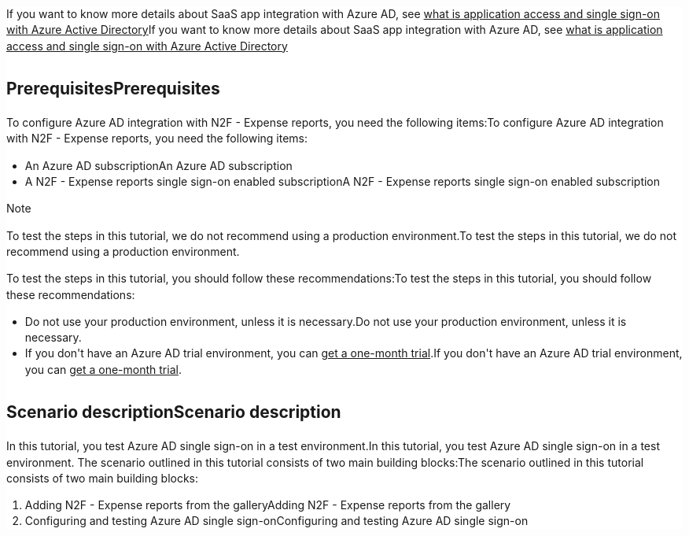 <span data-ttu-id="7f214-109">If you want to know more details about SaaS app integration with Azure AD, see [what is application access and single sign-on with Azure Active Directory](../manage-apps/what-is-single-sign-on.md)</span><span class="sxs-lookup"><span data-stu-id="7f214-109">If you want to know more details about SaaS app integration with Azure AD, see [what is application access and single sign-on with Azure Active Directory](../manage-apps/what-is-single-sign-on.md)</span></span>

## <a name="prerequisites"></a><span data-ttu-id="7f214-110">Prerequisites</span><span class="sxs-lookup"><span data-stu-id="7f214-110">Prerequisites</span></span>

<span data-ttu-id="7f214-111">To configure Azure AD integration with N2F - Expense reports, you need the following items:</span><span class="sxs-lookup"><span data-stu-id="7f214-111">To configure Azure AD integration with N2F - Expense reports, you need the following items:</span></span>

- <span data-ttu-id="7f214-112">An Azure AD subscription</span><span class="sxs-lookup"><span data-stu-id="7f214-112">An Azure AD subscription</span></span>
- <span data-ttu-id="7f214-113">A N2F - Expense reports single sign-on enabled subscription</span><span class="sxs-lookup"><span data-stu-id="7f214-113">A N2F - Expense reports single sign-on enabled subscription</span></span>

> [!NOTE]
> <span data-ttu-id="7f214-114">To test the steps in this tutorial, we do not recommend using a production environment.</span><span class="sxs-lookup"><span data-stu-id="7f214-114">To test the steps in this tutorial, we do not recommend using a production environment.</span></span>

<span data-ttu-id="7f214-115">To test the steps in this tutorial, you should follow these recommendations:</span><span class="sxs-lookup"><span data-stu-id="7f214-115">To test the steps in this tutorial, you should follow these recommendations:</span></span>

- <span data-ttu-id="7f214-116">Do not use your production environment, unless it is necessary.</span><span class="sxs-lookup"><span data-stu-id="7f214-116">Do not use your production environment, unless it is necessary.</span></span>
- <span data-ttu-id="7f214-117">If you don't have an Azure AD trial environment, you can [get a one-month trial](https://azure.microsoft.com/pricing/free-trial/).</span><span class="sxs-lookup"><span data-stu-id="7f214-117">If you don't have an Azure AD trial environment, you can [get a one-month trial](https://azure.microsoft.com/pricing/free-trial/).</span></span>

## <a name="scenario-description"></a><span data-ttu-id="7f214-118">Scenario description</span><span class="sxs-lookup"><span data-stu-id="7f214-118">Scenario description</span></span>

<span data-ttu-id="7f214-119">In this tutorial, you test Azure AD single sign-on in a test environment.</span><span class="sxs-lookup"><span data-stu-id="7f214-119">In this tutorial, you test Azure AD single sign-on in a test environment.</span></span> <span data-ttu-id="7f214-120">The scenario outlined in this tutorial consists of two main building blocks:</span><span class="sxs-lookup"><span data-stu-id="7f214-120">The scenario outlined in this tutorial consists of two main building blocks:</span></span>

1. <span data-ttu-id="7f214-121">Adding N2F - Expense reports from the gallery</span><span class="sxs-lookup"><span data-stu-id="7f214-121">Adding N2F - Expense reports from the gallery</span></span>
2. <span data-ttu-id="7f214-122">Configuring and testing Azure AD single sign-on</span><span class="sxs-lookup"><span data-stu-id="7f214-122">Configuring and testing Azure AD single sign-on</span></span>


[1]: ./media/n2f-expensereports-tutorial/tutorial_general_01.png
[2]: ./media/n2f-expensereports-tutorial/tutorial_general_02.png
[3]: ./media/n2f-expensereports-tutorial/tutorial_general_03.png
[4]: ./media/n2f-expensereports-tutorial/tutorial_general_04.png
[100]: ./media/n2f-expensereports-tutorial/tutorial_general_100.png
[200]: ./media/n2f-expensereports-tutorial/tutorial_general_200.png
[201]: ./media/n2f-expensereports-tutorial/tutorial_general_201.png
[202]: ./media/n2f-expensereports-tutorial/tutorial_general_202.png
[203]: ./media/n2f-expensereports-tutorial/tutorial_general_203.png